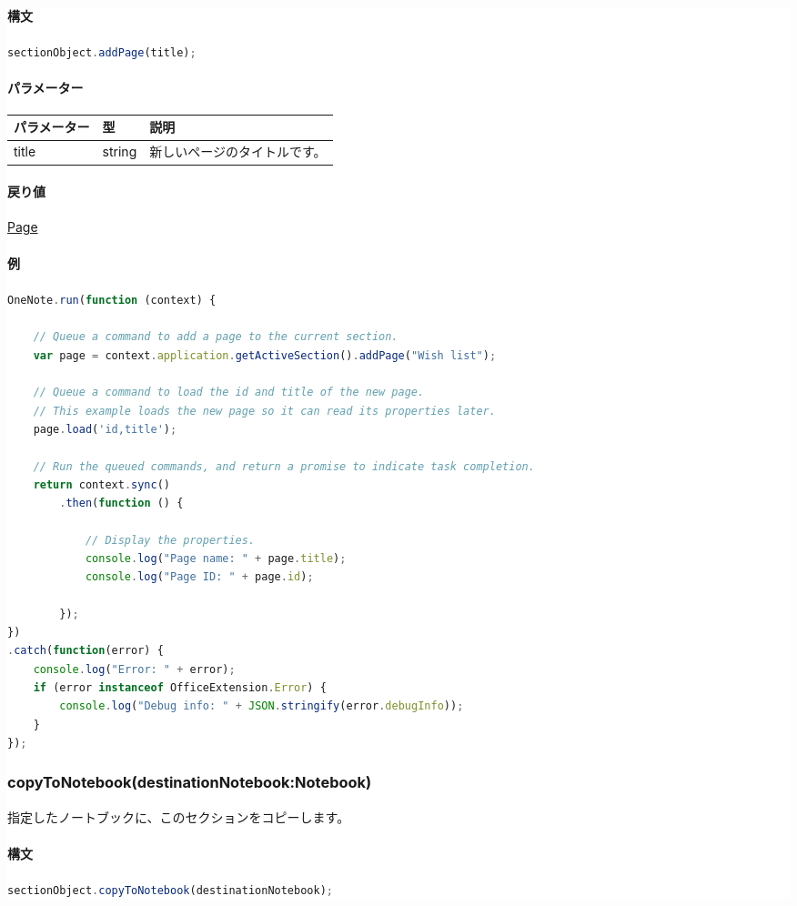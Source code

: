 #### <a name="syntax"></a>構文
```js
sectionObject.addPage(title);
```

#### <a name="parameters"></a>パラメーター
| パラメーター    | 型   |説明|
|:---------------|:--------|:----------|
|title|string|新しいページのタイトルです。|

#### <a name="returns"></a>戻り値
[Page](page.md)

#### <a name="examples"></a>例
```js
OneNote.run(function (context) {
            
    // Queue a command to add a page to the current section.
    var page = context.application.getActiveSection().addPage("Wish list");
            
    // Queue a command to load the id and title of the new page. 
    // This example loads the new page so it can read its properties later.           
    page.load('id,title');
            
    // Run the queued commands, and return a promise to indicate task completion.
    return context.sync()
        .then(function () {
             
            // Display the properties.       
            console.log("Page name: " + page.title);
            console.log("Page ID: " + page.id);

        });
})
.catch(function(error) {
    console.log("Error: " + error);
    if (error instanceof OfficeExtension.Error) {
        console.log("Debug info: " + JSON.stringify(error.debugInfo));
    }
});
```


### <a name="copytonotebook(destinationnotebook:-notebook)"></a>copyToNotebook(destinationNotebook:Notebook)
指定したノートブックに、このセクションをコピーします。

#### <a name="syntax"></a>構文
```js
sectionObject.copyToNotebook(destinationNotebook);
```
